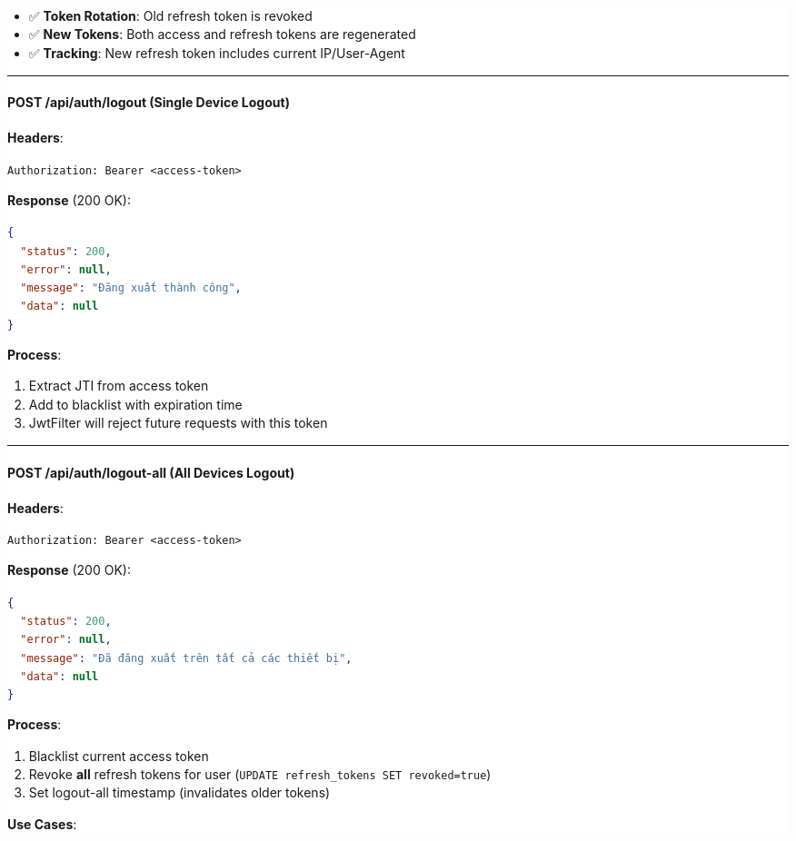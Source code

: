 - ✅ **Token Rotation**: Old refresh token is revoked
- ✅ **New Tokens**: Both access and refresh tokens are regenerated
- ✅ **Tracking**: New refresh token includes current IP/User-Agent

---

#### **POST /api/auth/logout** (Single Device Logout)

**Headers**:

```
Authorization: Bearer <access-token>
```

**Response** (200 OK):

```json
{
  "status": 200,
  "error": null,
  "message": "Đăng xuất thành công",
  "data": null
}
```

**Process**:

1. Extract JTI from access token
2. Add to blacklist with expiration time
3. JwtFilter will reject future requests with this token

---

#### **POST /api/auth/logout-all** (All Devices Logout)

**Headers**:

```
Authorization: Bearer <access-token>
```

**Response** (200 OK):

```json
{
  "status": 200,
  "error": null,
  "message": "Đã đăng xuất trên tất cả các thiết bị",
  "data": null
}
```

**Process**:

1. Blacklist current access token
2. Revoke **all** refresh tokens for user (`UPDATE refresh_tokens SET revoked=true`)
3. Set logout-all timestamp (invalidates older tokens)

**Use Cases**:
